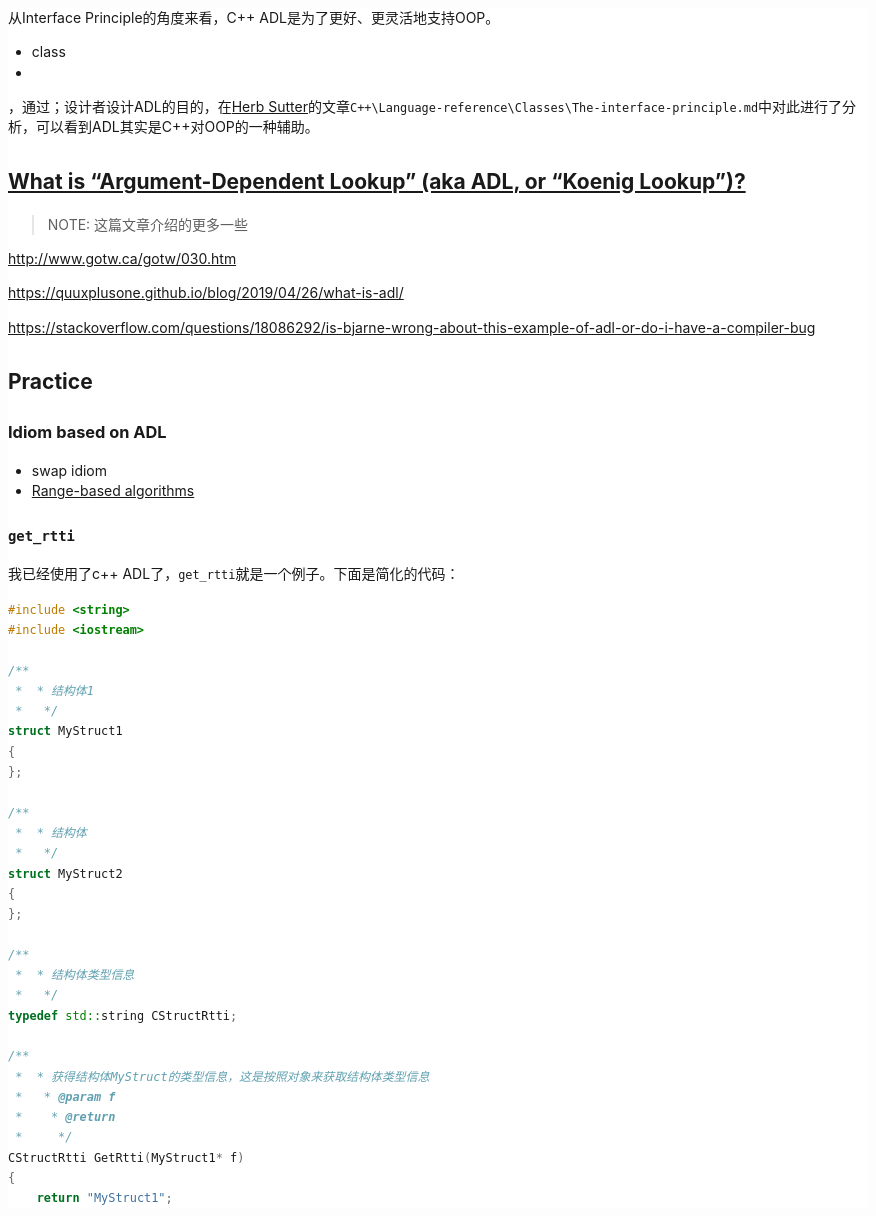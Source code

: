 从Interface Principle的角度来看，C++ ADL是为了更好、更灵活地支持OOP。



- class
- 

，通过；设计者设计ADL的目的，在[Herb Sutter](http://en.wikipedia.org/wiki/Herb_Sutter)的文章`C++\Language-reference\Classes\The-interface-principle.md`中对此进行了分析，可以看到ADL其实是C++对OOP的一种辅助。

## [What is “Argument-Dependent Lookup” (aka ADL, or “Koenig Lookup”)?](https://stackoverflow.com/questions/8111677/what-is-argument-dependent-lookup-aka-adl-or-koenig-lookup)

> NOTE: 这篇文章介绍的更多一些



http://www.gotw.ca/gotw/030.htm

https://quuxplusone.github.io/blog/2019/04/26/what-is-adl/

https://stackoverflow.com/questions/18086292/is-bjarne-wrong-about-this-example-of-adl-or-do-i-have-a-compiler-bug



## Practice

### Idiom based on ADL

- swap idiom
- [Range-based algorithms](https://cpppatterns.com/patterns/range-based-algorithms.html)

### `get_rtti`

我已经使用了c++ ADL了，`get_rtti`就是一个例子。下面是简化的代码：

```c++
#include <string>
#include <iostream>

/**
 *  * 结构体1
 *   */
struct MyStruct1
{
};

/**
 *  * 结构体
 *   */
struct MyStruct2
{
};

/**
 *  * 结构体类型信息
 *   */
typedef std::string CStructRtti;

/**
 *  * 获得结构体MyStruct的类型信息，这是按照对象来获取结构体类型信息
 *   * @param f
 *    * @return
 *     */
CStructRtti GetRtti(MyStruct1* f)
{
	return "MyStruct1";
```